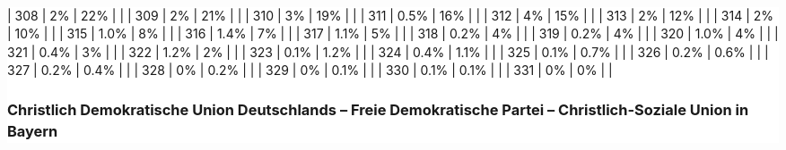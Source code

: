 | 308 | 2% | 22% |  |
| 309 | 2% | 21% |  |
| 310 | 3% | 19% |  |
| 311 | 0.5% | 16% |  |
| 312 | 4% | 15% |  |
| 313 | 2% | 12% |  |
| 314 | 2% | 10% |  |
| 315 | 1.0% | 8% |  |
| 316 | 1.4% | 7% |  |
| 317 | 1.1% | 5% |  |
| 318 | 0.2% | 4% |  |
| 319 | 0.2% | 4% |  |
| 320 | 1.0% | 4% |  |
| 321 | 0.4% | 3% |  |
| 322 | 1.2% | 2% |  |
| 323 | 0.1% | 1.2% |  |
| 324 | 0.4% | 1.1% |  |
| 325 | 0.1% | 0.7% |  |
| 326 | 0.2% | 0.6% |  |
| 327 | 0.2% | 0.4% |  |
| 328 | 0% | 0.2% |  |
| 329 | 0% | 0.1% |  |
| 330 | 0.1% | 0.1% |  |
| 331 | 0% | 0% |  |

### Christlich Demokratische Union Deutschlands – Freie Demokratische Partei – Christlich-Soziale Union in Bayern
